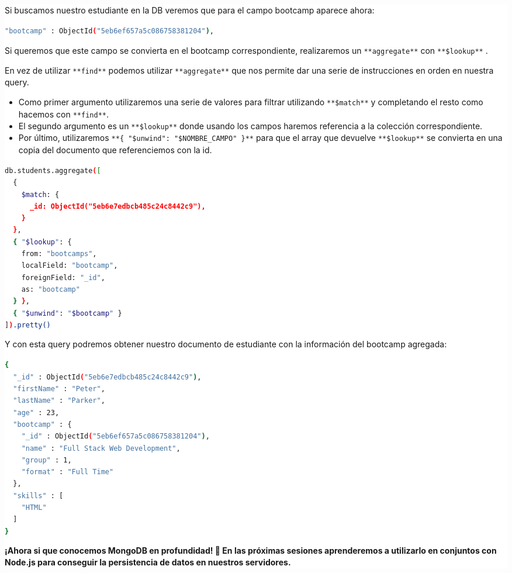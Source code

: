 Si buscamos nuestro estudiante en la DB veremos que para el campo bootcamp aparece ahora:

```bash
"bootcamp" : ObjectId("5eb6ef657a5c086758381204"),
```

Si queremos que este campo se convierta en el bootcamp correspondiente, realizaremos un `**aggregate**` con `**$lookup**` .

En vez de utilizar `**find**` podemos utilizar `**aggregate**` que nos permite dar una serie de instrucciones en orden en nuestra query.

- Como primer argumento utilizaremos una serie de valores para filtrar utilizando `**$match**` y completando el resto como hacemos con `**find**`.
- El segundo argumento es un `**$lookup**` donde usando los campos haremos referencia a la colección correspondiente.
- Por último, utilizaremos `**{ "$unwind": "$NOMBRE_CAMPO" }**` para que el array que devuelve `**$lookup**` se convierta en una copia del documento que referenciemos con la id.

```bash
db.students.aggregate([
  {
    $match: {
      _id: ObjectId("5eb6e7edbcb485c24c8442c9"),
    }
  },
  { "$lookup": {
    from: "bootcamps",
    localField: "bootcamp", 
    foreignField: "_id", 
    as: "bootcamp"
  } },
  { "$unwind": "$bootcamp" }
]).pretty()
```

Y con esta query podremos obtener nuestro documento de estudiante con la información del bootcamp agregada:

```bash
{
  "_id" : ObjectId("5eb6e7edbcb485c24c8442c9"),
  "firstName" : "Peter",
  "lastName" : "Parker",
  "age" : 23,
  "bootcamp" : {
    "_id" : ObjectId("5eb6ef657a5c086758381204"),
    "name" : "Full Stack Web Development",
    "group" : 1,
    "format" : "Full Time"
  },
  "skills" : [
    "HTML"
  ]
}
```

**¡Ahora si que conocemos MongoDB en profundidad! 🚀 En las próximas sesiones aprenderemos a utilizarlo en conjuntos con Node.js para conseguir la persistencia de datos en nuestros servidores.**
